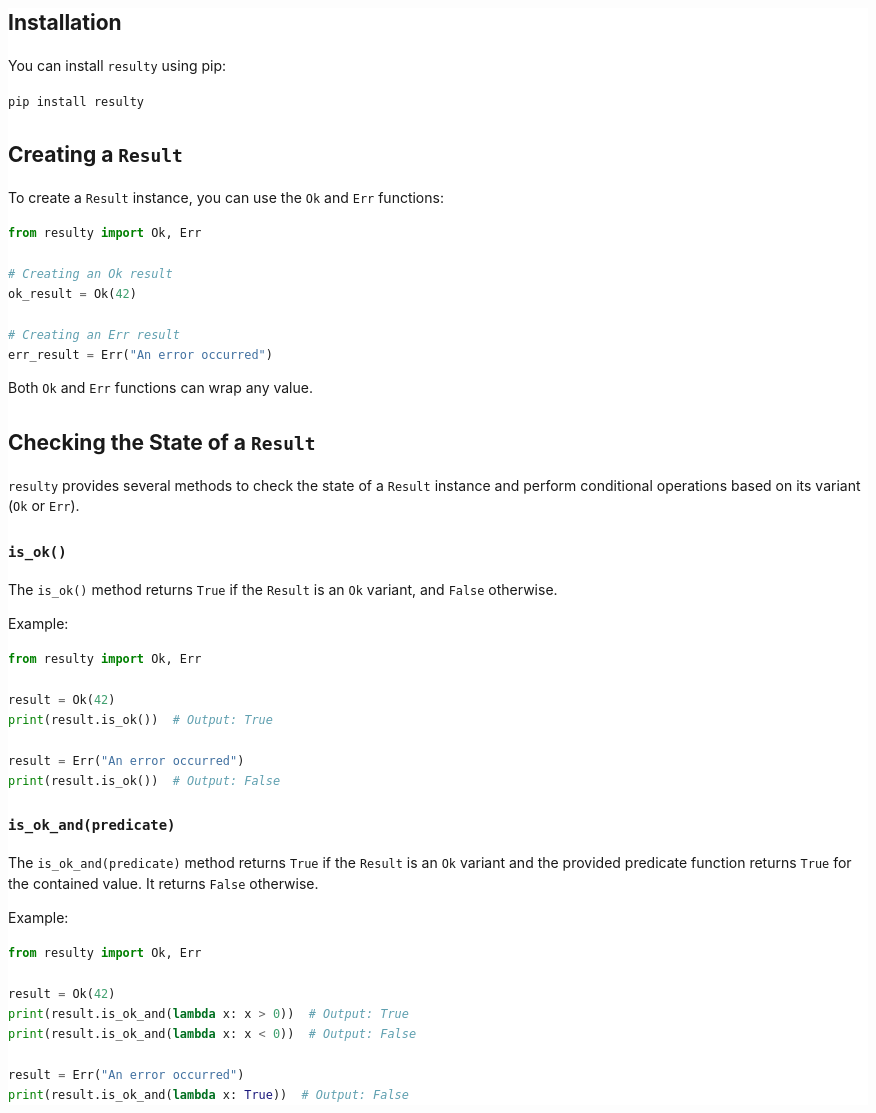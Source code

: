 ## Installation

You can install `resulty` using pip:

```bash
pip install resulty
```

## Creating a `Result`

To create a `Result` instance, you can use the `Ok` and `Err` functions:

```python
from resulty import Ok, Err

# Creating an Ok result
ok_result = Ok(42)

# Creating an Err result
err_result = Err("An error occurred")
```

Both `Ok` and `Err` functions can wrap any value.

## Checking the State of a `Result`

`resulty` provides several methods to check the state of a `Result` instance and perform conditional operations based on its variant (`Ok` or `Err`).

### `is_ok()`

The `is_ok()` method returns `True` if the `Result` is an `Ok` variant, and `False` otherwise.

Example:

```python
from resulty import Ok, Err

result = Ok(42)
print(result.is_ok())  # Output: True

result = Err("An error occurred")
print(result.is_ok())  # Output: False
```

### `is_ok_and(predicate)`

The `is_ok_and(predicate)` method returns `True` if the `Result` is an `Ok` variant and the provided predicate function returns `True` for the contained value. It returns `False` otherwise.

Example:

```python
from resulty import Ok, Err

result = Ok(42)
print(result.is_ok_and(lambda x: x > 0))  # Output: True
print(result.is_ok_and(lambda x: x < 0))  # Output: False

result = Err("An error occurred")
print(result.is_ok_and(lambda x: True))  # Output: False
```
